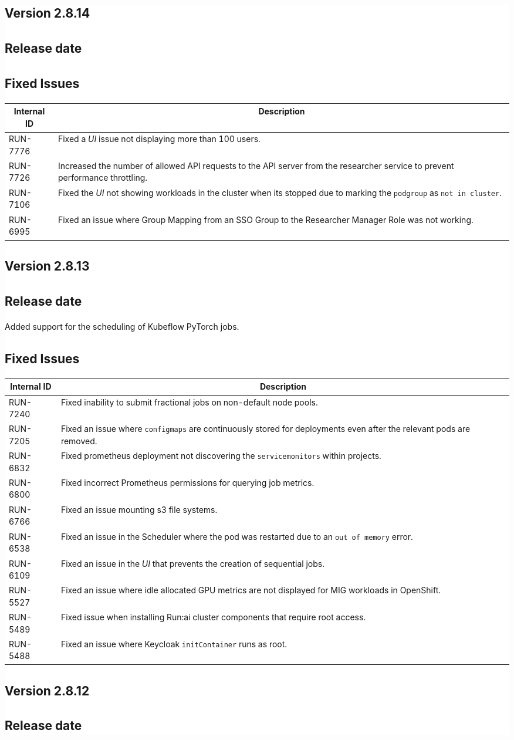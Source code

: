 ## Version 2.8.14

## Release date

## Fixed Issues

|Internal ID|Description|
|-----------|--------------|
| RUN-7776 | Fixed a *UI* issue not displaying more than 100 users. |
| RUN-7726 | Increased the number of allowed API requests to the API server from the researcher service to prevent performance throttling. |
| RUN-7106 | Fixed the *UI* not showing workloads in the cluster when its stopped due to marking the `podgroup` as `not in cluster`. |
| RUN-6995 | Fixed an issue where Group Mapping from an SSO Group to the Researcher Manager Role was not working. |

## Version 2.8.13

## Release date


Added support for the scheduling of Kubeflow PyTorch jobs.

## Fixed Issues

|Internal ID|Description|
|-----------|--------------|
| RUN-7240 | Fixed inability to submit fractional jobs on non-default node pools. |
| RUN-7205 | Fixed an issue where `configmaps` are continuously stored for deployments even after the relevant pods are removed. |
| RUN-6832 | Fixed prometheus deployment not discovering the `servicemonitors` within projects. |
| RUN-6800 | Fixed incorrect Prometheus permissions for querying job metrics. |
| RUN-6766 | Fixed an issue mounting s3 file systems. |
| RUN-6538 | Fixed an issue in the Scheduler where the pod was restarted due to an `out of memory` error. |
| RUN-6109 | Fixed an issue in the *UI* that prevents the creation of sequential jobs. |
| RUN-5527 | Fixed an issue where idle allocated GPU metrics are not displayed for MIG workloads in OpenShift. |
| RUN-5489 | Fixed issue when installing Run:ai cluster components that require root access. |
| RUN-5488 | Fixed an issue where Keycloak `initContainer` runs as root. |

## Version 2.8.12

## Release date

